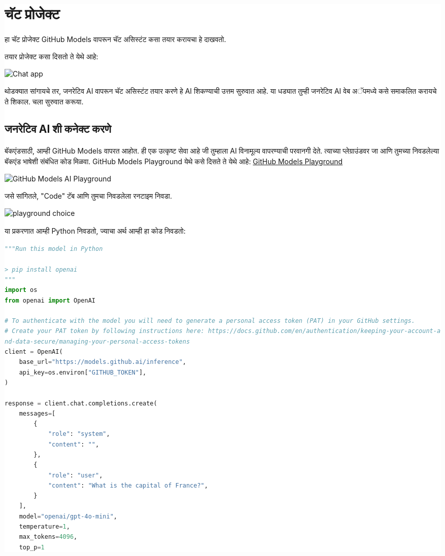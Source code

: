 
# चॅट प्रोजेक्ट

हा चॅट प्रोजेक्ट GitHub Models वापरून चॅट असिस्टंट कसा तयार करायचा हे दाखवतो.

तयार प्रोजेक्ट कसा दिसतो ते येथे आहे:

<div>
  <img src="./assets/screenshot.png" alt="Chat app" width="600">
</div>

थोडक्यात सांगायचे तर, जनरेटिव AI वापरून चॅट असिस्टंट तयार करणे हे AI शिकण्याची उत्तम सुरुवात आहे. या धड्यात तुम्ही जनरेटिव AI वेब अॅपमध्ये कसे समाकलित करायचे ते शिकाल. चला सुरुवात करूया.

## जनरेटिव AI शी कनेक्ट करणे

बॅकएंडसाठी, आम्ही GitHub Models वापरत आहोत. ही एक उत्कृष्ट सेवा आहे जी तुम्हाला AI विनामूल्य वापरण्याची परवानगी देते. त्याच्या प्लेग्राउंडवर जा आणि तुमच्या निवडलेल्या बॅकएंड भाषेशी संबंधित कोड मिळवा. GitHub Models Playground येथे कसे दिसते ते येथे आहे: [GitHub Models Playground](https://github.com/marketplace/models/azure-openai/gpt-4o-mini/playground)

<div>
  <img src="./assets/playground.png" alt="GitHub Models AI Playground" with="600">
</div>

जसे सांगितले, "Code" टॅब आणि तुमचा निवडलेला रनटाइम निवडा.

<div>
  <img src="./assets/playground-choice.png" alt="playground choice" with="600">
</div>

या प्रकरणात आम्ही Python निवडतो, ज्याचा अर्थ आम्ही हा कोड निवडतो:

```python
"""Run this model in Python

> pip install openai
"""
import os
from openai import OpenAI

# To authenticate with the model you will need to generate a personal access token (PAT) in your GitHub settings. 
# Create your PAT token by following instructions here: https://docs.github.com/en/authentication/keeping-your-account-and-data-secure/managing-your-personal-access-tokens
client = OpenAI(
    base_url="https://models.github.ai/inference",
    api_key=os.environ["GITHUB_TOKEN"],
)

response = client.chat.completions.create(
    messages=[
        {
            "role": "system",
            "content": "",
        },
        {
            "role": "user",
            "content": "What is the capital of France?",
        }
    ],
    model="openai/gpt-4o-mini",
    temperature=1,
    max_tokens=4096,
    top_p=1
```